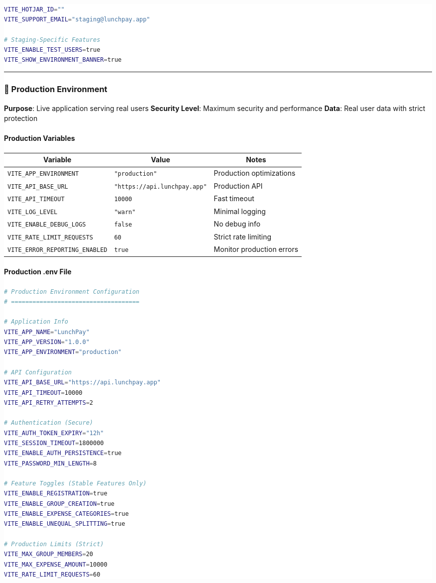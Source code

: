 ```bash
VITE_HOTJAR_ID=""
VITE_SUPPORT_EMAIL="staging@lunchpay.app"

# Staging-Specific Features
VITE_ENABLE_TEST_USERS=true
VITE_SHOW_ENVIRONMENT_BANNER=true
```

---

### 🚀 Production Environment

**Purpose**: Live application serving real users
**Security Level**: Maximum security and performance
**Data**: Real user data with strict protection

#### Production Variables

| Variable | Value | Notes |
|----------|-------|-------|
| `VITE_APP_ENVIRONMENT` | `"production"` | Production optimizations |
| `VITE_API_BASE_URL` | `"https://api.lunchpay.app"` | Production API |
| `VITE_API_TIMEOUT` | `10000` | Fast timeout |
| `VITE_LOG_LEVEL` | `"warn"` | Minimal logging |
| `VITE_ENABLE_DEBUG_LOGS` | `false` | No debug info |
| `VITE_RATE_LIMIT_REQUESTS` | `60` | Strict rate limiting |
| `VITE_ERROR_REPORTING_ENABLED` | `true` | Monitor production errors |

#### Production .env File

```bash
# Production Environment Configuration
# ====================================

# Application Info
VITE_APP_NAME="LunchPay"
VITE_APP_VERSION="1.0.0"
VITE_APP_ENVIRONMENT="production"

# API Configuration
VITE_API_BASE_URL="https://api.lunchpay.app"
VITE_API_TIMEOUT=10000
VITE_API_RETRY_ATTEMPTS=2

# Authentication (Secure)
VITE_AUTH_TOKEN_EXPIRY="12h"
VITE_SESSION_TIMEOUT=1800000
VITE_ENABLE_AUTH_PERSISTENCE=true
VITE_PASSWORD_MIN_LENGTH=8

# Feature Toggles (Stable Features Only)
VITE_ENABLE_REGISTRATION=true
VITE_ENABLE_GROUP_CREATION=true
VITE_ENABLE_EXPENSE_CATEGORIES=true
VITE_ENABLE_UNEQUAL_SPLITTING=true

# Production Limits (Strict)
VITE_MAX_GROUP_MEMBERS=20
VITE_MAX_EXPENSE_AMOUNT=10000
VITE_RATE_LIMIT_REQUESTS=60
```